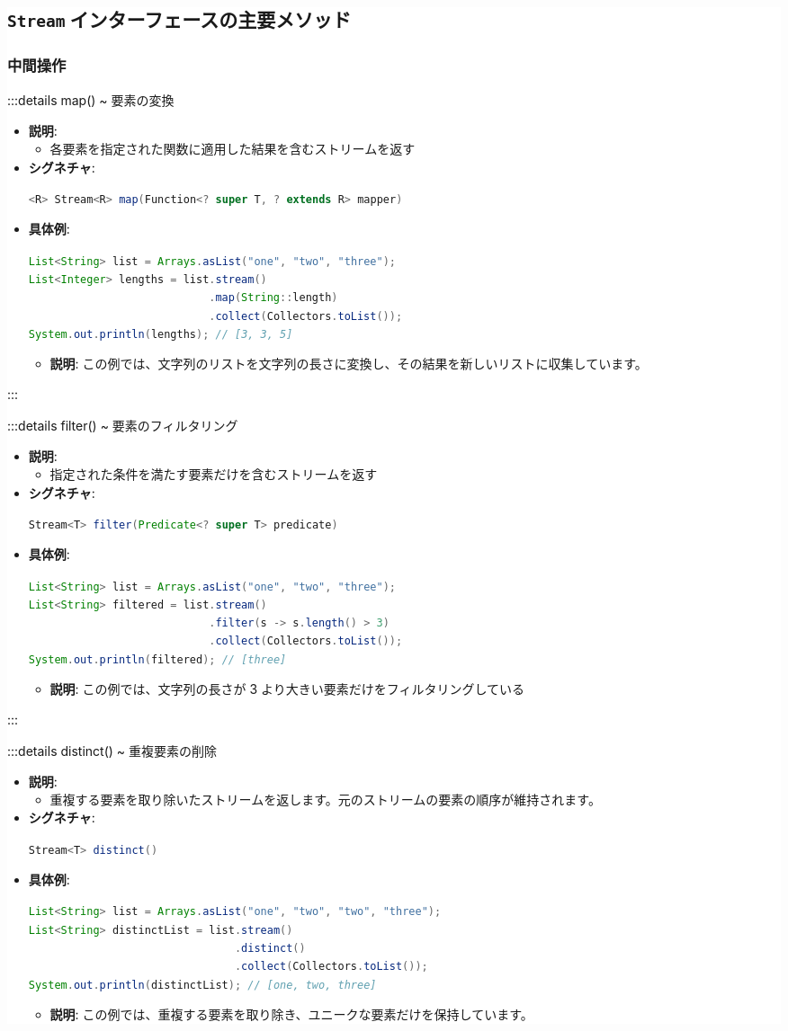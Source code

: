 ## `Stream` インターフェースの主要メソッド

### 中間操作

:::details map() ~ 要素の変換

- **説明**:
  - 各要素を指定された関数に適用した結果を含むストリームを返す
- **シグネチャ**:
  ```java
  <R> Stream<R> map(Function<? super T, ? extends R> mapper)
  ```
- **具体例**:
  ```java
  List<String> list = Arrays.asList("one", "two", "three");
  List<Integer> lengths = list.stream()
                              .map(String::length)
                              .collect(Collectors.toList());
  System.out.println(lengths); // [3, 3, 5]
  ```
  - **説明**: この例では、文字列のリストを文字列の長さに変換し、その結果を新しいリストに収集しています。

:::

:::details filter() ~ 要素のフィルタリング

- **説明**:
  - 指定された条件を満たす要素だけを含むストリームを返す
- **シグネチャ**:
  ```java
  Stream<T> filter(Predicate<? super T> predicate)
  ```
- **具体例**:
  ```java
  List<String> list = Arrays.asList("one", "two", "three");
  List<String> filtered = list.stream()
                              .filter(s -> s.length() > 3)
                              .collect(Collectors.toList());
  System.out.println(filtered); // [three]
  ```
  - **説明**: この例では、文字列の長さが 3 より大きい要素だけをフィルタリングしている

:::

:::details distinct() ~ 重複要素の削除

- **説明**:
  - 重複する要素を取り除いたストリームを返します。元のストリームの要素の順序が維持されます。
- **シグネチャ**:
  ```java
  Stream<T> distinct()
  ```
- **具体例**:
  ```java
  List<String> list = Arrays.asList("one", "two", "two", "three");
  List<String> distinctList = list.stream()
                                  .distinct()
                                  .collect(Collectors.toList());
  System.out.println(distinctList); // [one, two, three]
  ```
  - **説明**: この例では、重複する要素を取り除き、ユニークな要素だけを保持しています。
